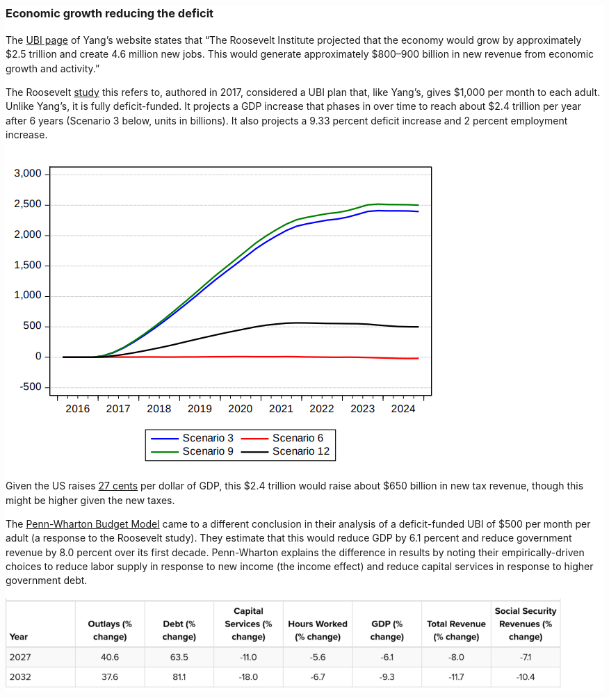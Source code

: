 ### Economic growth reducing the deficit

The [UBI page](https://www.yang2020.com/what-is-ubi/) of Yang’s website states that “The Roosevelt Institute projected that the economy would grow by approximately $2.5 trillion and create 4.6 million new jobs. This would generate approximately $800–900 billion in new revenue from economic growth and activity.”

The Roosevelt [study](https://rooseveltinstitute.org/publications/macroeconomic-effects-universal-basic-income-ubi/) this refers to, authored in 2017, considered a UBI plan that, like Yang’s, gives $1,000 per month to each adult. Unlike Yang’s, it is fully deficit-funded. It projects a GDP increase that phases in over time to reach about $2.4 trillion per year after 6 years (Scenario 3 below, units in billions). It also projects a 9.33 percent deficit increase and 2 percent employment increase.

![](assets/images/2019-06-24-distributional-analysis-of-andrew-yangs-freedom-dividend-12.jpg#layoutTextWidth)

Given the US raises [27 cents](https://www.oecd.org/tax/revenue-statistics-united-states.pdf) per dollar of GDP, this $2.4 trillion would raise about $650 billion in new tax revenue, though this might be higher given the new taxes.

The [Penn-Wharton Budget Model](https://budgetmodel.wharton.upenn.edu/issues/2018/3/29/options-for-universal-basic-income-dynamic-modeling) came to a different conclusion in their analysis of a deficit-funded UBI of $500 per month per adult (a response to the Roosevelt study). They estimate that this would reduce GDP by 6.1 percent and reduce government revenue by 8.0 percent over its first decade. Penn-Wharton explains the difference in results by noting their empirically-driven choices to reduce labor supply in response to new income (the income effect) and reduce capital services in response to higher government debt.

![](assets/images/2019-06-24-distributional-analysis-of-andrew-yangs-freedom-dividend-13.jpg#layoutTextWidth)

